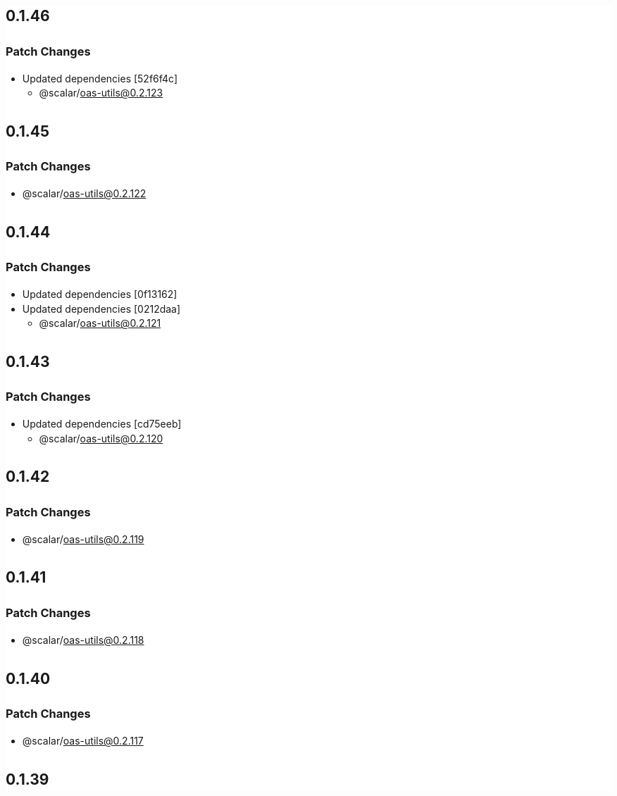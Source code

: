 ## 0.1.46

### Patch Changes

- Updated dependencies [52f6f4c]
  - @scalar/oas-utils@0.2.123

## 0.1.45

### Patch Changes

- @scalar/oas-utils@0.2.122

## 0.1.44

### Patch Changes

- Updated dependencies [0f13162]
- Updated dependencies [0212daa]
  - @scalar/oas-utils@0.2.121

## 0.1.43

### Patch Changes

- Updated dependencies [cd75eeb]
  - @scalar/oas-utils@0.2.120

## 0.1.42

### Patch Changes

- @scalar/oas-utils@0.2.119

## 0.1.41

### Patch Changes

- @scalar/oas-utils@0.2.118

## 0.1.40

### Patch Changes

- @scalar/oas-utils@0.2.117

## 0.1.39
